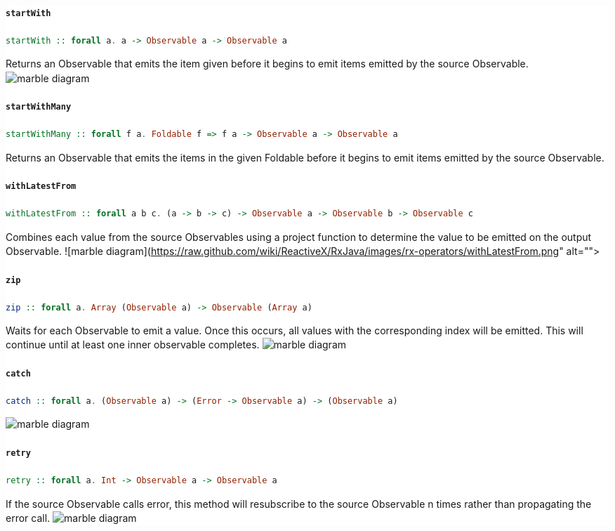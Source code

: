 #### `startWith`

``` purescript
startWith :: forall a. a -> Observable a -> Observable a
```

Returns an Observable that emits the item given before
it begins to emit items emitted by the source Observable.
![marble diagram](https://raw.githubusercontent.com/wiki/ReactiveX/RxJava/images/rx-operators/startWith.png)

#### `startWithMany`

``` purescript
startWithMany :: forall f a. Foldable f => f a -> Observable a -> Observable a
```

Returns an Observable that emits the items in the given Foldable before
it begins to emit items emitted by the source Observable.

#### `withLatestFrom`

``` purescript
withLatestFrom :: forall a b c. (a -> b -> c) -> Observable a -> Observable b -> Observable c
```

Combines each value from the source Observables using a project function to
determine the value to be emitted on the output Observable.
![marble diagram](https://raw.github.com/wiki/ReactiveX/RxJava/images/rx-operators/withLatestFrom.png" alt="">

#### `zip`

``` purescript
zip :: forall a. Array (Observable a) -> Observable (Array a)
```

Waits for each Observable to emit a value. Once this occurs, all values
with the corresponding index will be emitted. This will continue until at
least one inner observable completes.
![marble diagram](https://raw.githubusercontent.com/wiki/ReactiveX/RxJava/images/rx-operators/zip.i.png)

#### `catch`

``` purescript
catch :: forall a. (Observable a) -> (Error -> Observable a) -> (Observable a)
```

![marble diagram](http://reactivex.io/documentation/operators/images/catch.js.png)

#### `retry`

``` purescript
retry :: forall a. Int -> Observable a -> Observable a
```

If the source Observable calls error, this method will resubscribe to the
source Observable n times rather than propagating the error call.
![marble diagram](https://raw.githubusercontent.com/wiki/ReactiveX/RxJava/images/rx-operators/retry.png)
